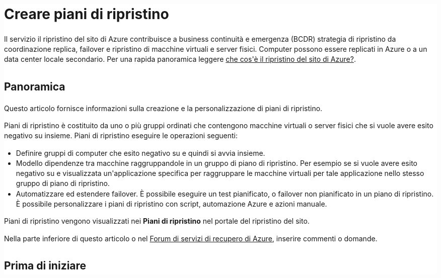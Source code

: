 <properties
    pageTitle="Creare piani di ripristino | Microsoft Azure" 
    description="Creare piani di ripristino con il ripristino del sito di Azure esito negativo su e recuperare gruppi di macchine virtuali e server fisici." 
    services="site-recovery" 
    documentationCenter="" 
    authors="rayne-wiselman" 
    manager="jwhit" 
    editor=""/>

<tags 
    ms.service="site-recovery" 
    ms.devlang="na"
    ms.topic="article"
    ms.tgt_pltfrm="na"
    ms.workload="storage-backup-recovery" 
    ms.date="10/05/2016"
    ms.author="raynew"/>

# <a name="create-recovery-plans"></a>Creare piani di ripristino

Il servizio il ripristino del sito di Azure contribuisce a business continuità e emergenza (BCDR) strategia di ripristino da coordinazione replica, failover e ripristino di macchine virtuali e server fisici. Computer possono essere replicati in Azure o a un data center locale secondario. Per una rapida panoramica leggere [che cos'è il ripristino del sito di Azure?](site-recovery-overview.md).


## <a name="overview"></a>Panoramica

Questo articolo fornisce informazioni sulla creazione e la personalizzazione di piani di ripristino. 

Piani di ripristino è costituito da uno o più gruppi ordinati che contengono macchine virtuali o server fisici che si vuole avere esito negativo su insieme. Piani di ripristino eseguire le operazioni seguenti:

- Definire gruppi di computer che esito negativo su e quindi si avvia insieme.
- Modello dipendenze tra macchine raggruppandole in un gruppo di piano di ripristino. Per esempio se si vuole avere esito negativo su e visualizzata un'applicazione specifica per raggruppare le macchine virtuali per tale applicazione nello stesso gruppo di piano di ripristino.
- Automatizzare ed estendere failover. È possibile eseguire un test pianificato, o failover non pianificato in un piano di ripristino. È possibile personalizzare i piani di ripristino con script, automazione Azure e azioni manuale.

Piani di ripristino vengono visualizzati nei **Piani di ripristino** nel portale del ripristino del sito.


Nella parte inferiore di questo articolo o nel [Forum di servizi di recupero di Azure](https://social.msdn.microsoft.com/forums/azure/home?forum=hypervrecovmgr), inserire commenti o domande.

## <a name="before-you-start"></a>Prima di iniziare
